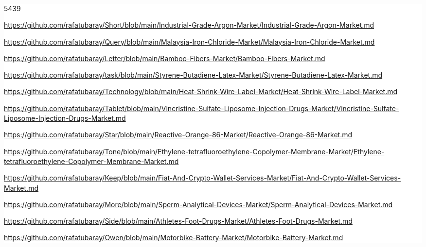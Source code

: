 5439</p><p><a href="https://github.com/rafatubaray/Short/blob/main/Industrial-Grade-Argon-Market/Industrial-Grade-Argon-Market.md">https://github.com/rafatubaray/Short/blob/main/Industrial-Grade-Argon-Market/Industrial-Grade-Argon-Market.md</a></p><p><a href="https://github.com/rafatubaray/Query/blob/main/Malaysia-Iron-Chloride-Market/Malaysia-Iron-Chloride-Market.md">https://github.com/rafatubaray/Query/blob/main/Malaysia-Iron-Chloride-Market/Malaysia-Iron-Chloride-Market.md</a></p><p><a href="https://github.com/rafatubaray/Letter/blob/main/Bamboo-Fibers-Market/Bamboo-Fibers-Market.md">https://github.com/rafatubaray/Letter/blob/main/Bamboo-Fibers-Market/Bamboo-Fibers-Market.md</a></p><p><a href="https://github.com/rafatubaray/task/blob/main/Styrene-Butadiene-Latex-Market/Styrene-Butadiene-Latex-Market.md">https://github.com/rafatubaray/task/blob/main/Styrene-Butadiene-Latex-Market/Styrene-Butadiene-Latex-Market.md</a></p><p><a href="https://github.com/rafatubaray/Technology/blob/main/Heat-Shrink-Wire-Label-Market/Heat-Shrink-Wire-Label-Market.md">https://github.com/rafatubaray/Technology/blob/main/Heat-Shrink-Wire-Label-Market/Heat-Shrink-Wire-Label-Market.md</a></p><p><a href="https://github.com/rafatubaray/Tablet/blob/main/Vincristine-Sulfate-Liposome-Injection-Drugs-Market/Vincristine-Sulfate-Liposome-Injection-Drugs-Market.md">https://github.com/rafatubaray/Tablet/blob/main/Vincristine-Sulfate-Liposome-Injection-Drugs-Market/Vincristine-Sulfate-Liposome-Injection-Drugs-Market.md</a></p><p><a href="https://github.com/rafatubaray/Star/blob/main/Reactive-Orange-86-Market/Reactive-Orange-86-Market.md">https://github.com/rafatubaray/Star/blob/main/Reactive-Orange-86-Market/Reactive-Orange-86-Market.md</a></p><p><a href="https://github.com/rafatubaray/Tone/blob/main/Ethylene-tetrafluoroethylene-Copolymer-Membrane-Market/Ethylene-tetrafluoroethylene-Copolymer-Membrane-Market.md">https://github.com/rafatubaray/Tone/blob/main/Ethylene-tetrafluoroethylene-Copolymer-Membrane-Market/Ethylene-tetrafluoroethylene-Copolymer-Membrane-Market.md</a></p><p><a href="https://github.com/rafatubaray/Keep/blob/main/Fiat-And-Crypto-Wallet-Services-Market/Fiat-And-Crypto-Wallet-Services-Market.md">https://github.com/rafatubaray/Keep/blob/main/Fiat-And-Crypto-Wallet-Services-Market/Fiat-And-Crypto-Wallet-Services-Market.md</a></p><p><a href="https://github.com/rafatubaray/More/blob/main/Sperm-Analytical-Devices-Market/Sperm-Analytical-Devices-Market.md">https://github.com/rafatubaray/More/blob/main/Sperm-Analytical-Devices-Market/Sperm-Analytical-Devices-Market.md</a></p><p><a href="https://github.com/rafatubaray/Side/blob/main/Athletes-Foot-Drugs-Market/Athletes-Foot-Drugs-Market.md">https://github.com/rafatubaray/Side/blob/main/Athletes-Foot-Drugs-Market/Athletes-Foot-Drugs-Market.md</a></p><p><a href="https://github.com/rafatubaray/Owen/blob/main/Motorbike-Battery-Market/Motorbike-Battery-Market.md">https://github.com/rafatubaray/Owen/blob/main/Motorbike-Battery-Market/Motorbike-Battery-Market.md</a></p>
